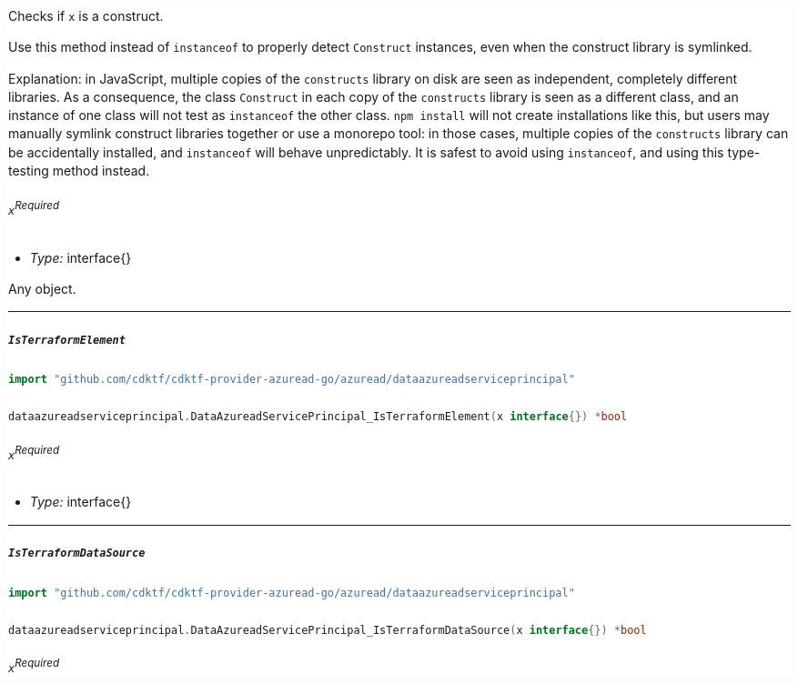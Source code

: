 Checks if `x` is a construct.

Use this method instead of `instanceof` to properly detect `Construct`
instances, even when the construct library is symlinked.

Explanation: in JavaScript, multiple copies of the `constructs` library on
disk are seen as independent, completely different libraries. As a
consequence, the class `Construct` in each copy of the `constructs` library
is seen as a different class, and an instance of one class will not test as
`instanceof` the other class. `npm install` will not create installations
like this, but users may manually symlink construct libraries together or
use a monorepo tool: in those cases, multiple copies of the `constructs`
library can be accidentally installed, and `instanceof` will behave
unpredictably. It is safest to avoid using `instanceof`, and using
this type-testing method instead.

###### `x`<sup>Required</sup> <a name="x" id="@cdktf/provider-azuread.dataAzureadServicePrincipal.DataAzureadServicePrincipal.isConstruct.parameter.x"></a>

- *Type:* interface{}

Any object.

---

##### `IsTerraformElement` <a name="IsTerraformElement" id="@cdktf/provider-azuread.dataAzureadServicePrincipal.DataAzureadServicePrincipal.isTerraformElement"></a>

```go
import "github.com/cdktf/cdktf-provider-azuread-go/azuread/dataazureadserviceprincipal"

dataazureadserviceprincipal.DataAzureadServicePrincipal_IsTerraformElement(x interface{}) *bool
```

###### `x`<sup>Required</sup> <a name="x" id="@cdktf/provider-azuread.dataAzureadServicePrincipal.DataAzureadServicePrincipal.isTerraformElement.parameter.x"></a>

- *Type:* interface{}

---

##### `IsTerraformDataSource` <a name="IsTerraformDataSource" id="@cdktf/provider-azuread.dataAzureadServicePrincipal.DataAzureadServicePrincipal.isTerraformDataSource"></a>

```go
import "github.com/cdktf/cdktf-provider-azuread-go/azuread/dataazureadserviceprincipal"

dataazureadserviceprincipal.DataAzureadServicePrincipal_IsTerraformDataSource(x interface{}) *bool
```

###### `x`<sup>Required</sup> <a name="x" id="@cdktf/provider-azuread.dataAzureadServicePrincipal.DataAzureadServicePrincipal.isTerraformDataSource.parameter.x"></a>

